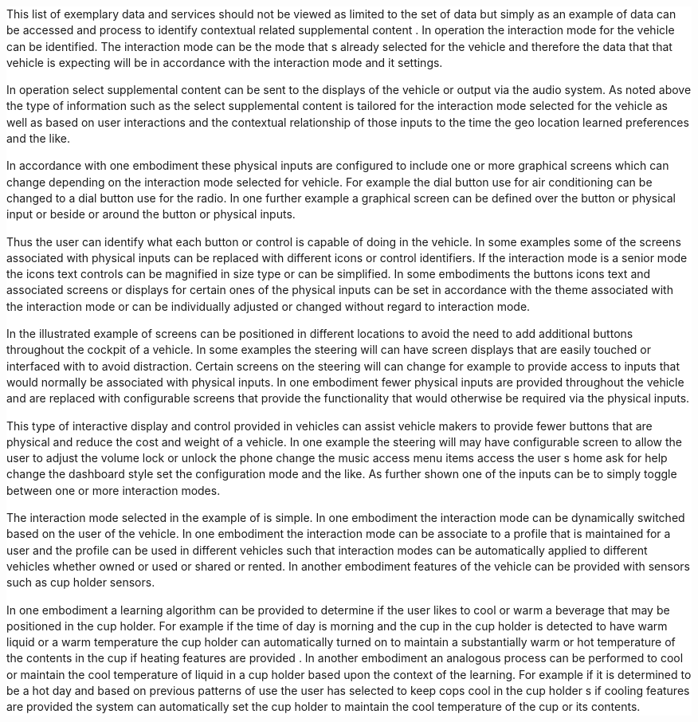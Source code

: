 This list of exemplary data and services should not be viewed as limited to the set of data but simply as an example of data can be accessed and process to identify contextual related supplemental content . In operation the interaction mode for the vehicle can be identified. The interaction mode can be the mode that s already selected for the vehicle and therefore the data that that vehicle is expecting will be in accordance with the interaction mode and it settings.

In operation select supplemental content can be sent to the displays of the vehicle or output via the audio system. As noted above the type of information such as the select supplemental content is tailored for the interaction mode selected for the vehicle as well as based on user interactions and the contextual relationship of those inputs to the time the geo location learned preferences and the like.

In accordance with one embodiment these physical inputs are configured to include one or more graphical screens which can change depending on the interaction mode selected for vehicle. For example the dial button use for air conditioning can be changed to a dial button use for the radio. In one further example a graphical screen can be defined over the button or physical input or beside or around the button or physical inputs.

Thus the user can identify what each button or control is capable of doing in the vehicle. In some examples some of the screens associated with physical inputs can be replaced with different icons or control identifiers. If the interaction mode is a senior mode the icons text controls can be magnified in size type or can be simplified. In some embodiments the buttons icons text and associated screens or displays for certain ones of the physical inputs can be set in accordance with the theme associated with the interaction mode or can be individually adjusted or changed without regard to interaction mode.

In the illustrated example of screens can be positioned in different locations to avoid the need to add additional buttons throughout the cockpit of a vehicle. In some examples the steering will can have screen displays that are easily touched or interfaced with to avoid distraction. Certain screens on the steering will can change for example to provide access to inputs that would normally be associated with physical inputs. In one embodiment fewer physical inputs are provided throughout the vehicle and are replaced with configurable screens that provide the functionality that would otherwise be required via the physical inputs.

This type of interactive display and control provided in vehicles can assist vehicle makers to provide fewer buttons that are physical and reduce the cost and weight of a vehicle. In one example the steering will may have configurable screen to allow the user to adjust the volume lock or unlock the phone change the music access menu items access the user s home ask for help change the dashboard style set the configuration mode and the like. As further shown one of the inputs can be to simply toggle between one or more interaction modes.

The interaction mode selected in the example of is simple. In one embodiment the interaction mode can be dynamically switched based on the user of the vehicle. In one embodiment the interaction mode can be associate to a profile that is maintained for a user and the profile can be used in different vehicles such that interaction modes can be automatically applied to different vehicles whether owned or used or shared or rented. In another embodiment features of the vehicle can be provided with sensors such as cup holder sensors.

In one embodiment a learning algorithm can be provided to determine if the user likes to cool or warm a beverage that may be positioned in the cup holder. For example if the time of day is morning and the cup in the cup holder is detected to have warm liquid or a warm temperature the cup holder can automatically turned on to maintain a substantially warm or hot temperature of the contents in the cup if heating features are provided . In another embodiment an analogous process can be performed to cool or maintain the cool temperature of liquid in a cup holder based upon the context of the learning. For example if it is determined to be a hot day and based on previous patterns of use the user has selected to keep cops cool in the cup holder s if cooling features are provided the system can automatically set the cup holder to maintain the cool temperature of the cup or its contents.
